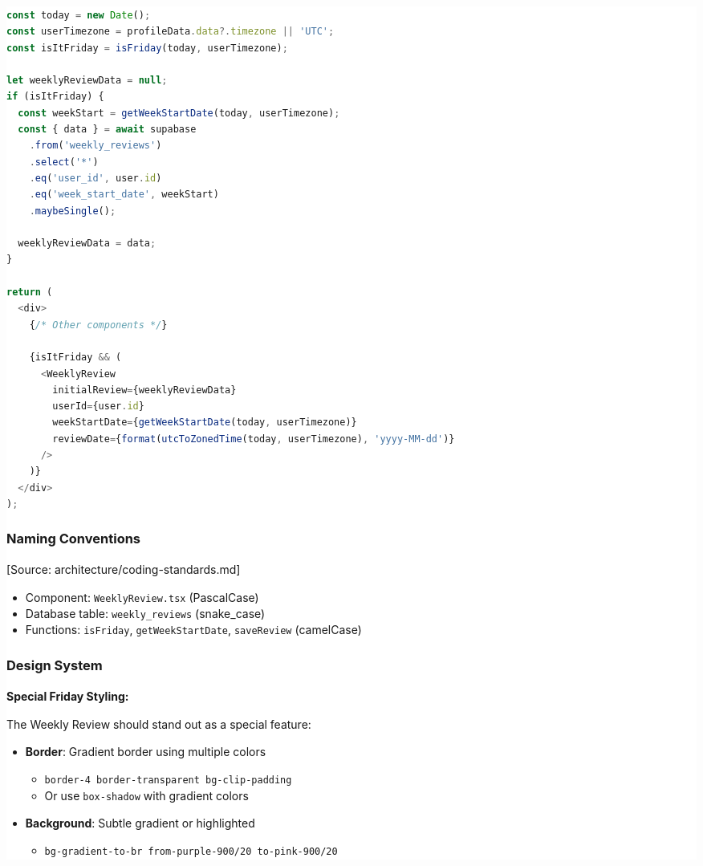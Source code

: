```typescript
const today = new Date();
const userTimezone = profileData.data?.timezone || 'UTC';
const isItFriday = isFriday(today, userTimezone);

let weeklyReviewData = null;
if (isItFriday) {
  const weekStart = getWeekStartDate(today, userTimezone);
  const { data } = await supabase
    .from('weekly_reviews')
    .select('*')
    .eq('user_id', user.id)
    .eq('week_start_date', weekStart)
    .maybeSingle();

  weeklyReviewData = data;
}

return (
  <div>
    {/* Other components */}

    {isItFriday && (
      <WeeklyReview
        initialReview={weeklyReviewData}
        userId={user.id}
        weekStartDate={getWeekStartDate(today, userTimezone)}
        reviewDate={format(utcToZonedTime(today, userTimezone), 'yyyy-MM-dd')}
      />
    )}
  </div>
);
```

### Naming Conventions

[Source: architecture/coding-standards.md]

- Component: `WeeklyReview.tsx` (PascalCase)
- Database table: `weekly_reviews` (snake_case)
- Functions: `isFriday`, `getWeekStartDate`, `saveReview` (camelCase)

### Design System

**Special Friday Styling:**

The Weekly Review should stand out as a special feature:

- **Border**: Gradient border using multiple colors
  - `border-4 border-transparent bg-clip-padding`
  - Or use `box-shadow` with gradient colors

- **Background**: Subtle gradient or highlighted
  - `bg-gradient-to-br from-purple-900/20 to-pink-900/20`
